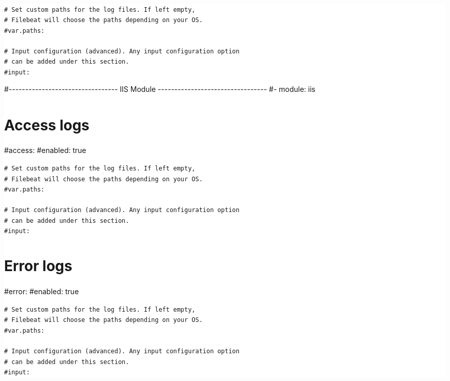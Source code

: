     # Set custom paths for the log files. If left empty,
    # Filebeat will choose the paths depending on your OS.
    #var.paths:

    # Input configuration (advanced). Any input configuration option
    # can be added under this section.
    #input:

#--------------------------------- IIS Module ---------------------------------
#- module: iis
  # Access logs
  #access:
    #enabled: true

    # Set custom paths for the log files. If left empty,
    # Filebeat will choose the paths depending on your OS.
    #var.paths:

    # Input configuration (advanced). Any input configuration option
    # can be added under this section.
    #input:

  # Error logs
  #error:
    #enabled: true

    # Set custom paths for the log files. If left empty,
    # Filebeat will choose the paths depending on your OS.
    #var.paths:

    # Input configuration (advanced). Any input configuration option
    # can be added under this section.
    #input:
